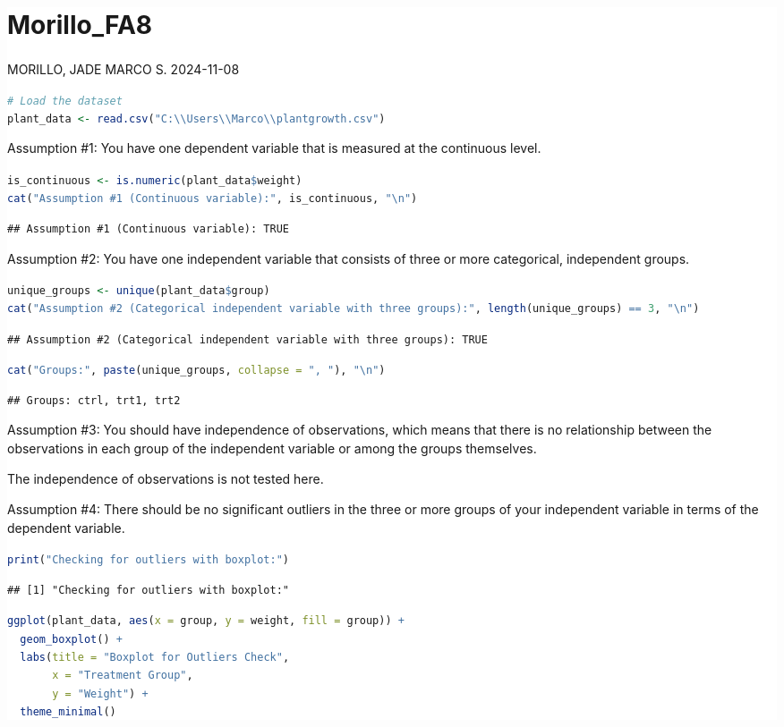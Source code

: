 Morillo_FA8
================
MORILLO, JADE MARCO S.
2024-11-08

``` r
# Load the dataset
plant_data <- read.csv("C:\\Users\\Marco\\plantgrowth.csv")
```

Assumption \#1: You have one dependent variable that is measured at the
continuous level.

``` r
is_continuous <- is.numeric(plant_data$weight)
cat("Assumption #1 (Continuous variable):", is_continuous, "\n")
```

    ## Assumption #1 (Continuous variable): TRUE

Assumption \#2: You have one independent variable that consists of three
or more categorical, independent groups.

``` r
unique_groups <- unique(plant_data$group)
cat("Assumption #2 (Categorical independent variable with three groups):", length(unique_groups) == 3, "\n")
```

    ## Assumption #2 (Categorical independent variable with three groups): TRUE

``` r
cat("Groups:", paste(unique_groups, collapse = ", "), "\n")
```

    ## Groups: ctrl, trt1, trt2

Assumption \#3: You should have independence of observations, which
means that there is no relationship between the observations in each
group of the independent variable or among the groups themselves.

The independence of observations is not tested here.

Assumption \#4: There should be no significant outliers in the three or
more groups of your independent variable in terms of the dependent
variable.

``` r
print("Checking for outliers with boxplot:")
```

    ## [1] "Checking for outliers with boxplot:"

``` r
ggplot(plant_data, aes(x = group, y = weight, fill = group)) +
  geom_boxplot() +
  labs(title = "Boxplot for Outliers Check",
       x = "Treatment Group",
       y = "Weight") +
  theme_minimal()
```
